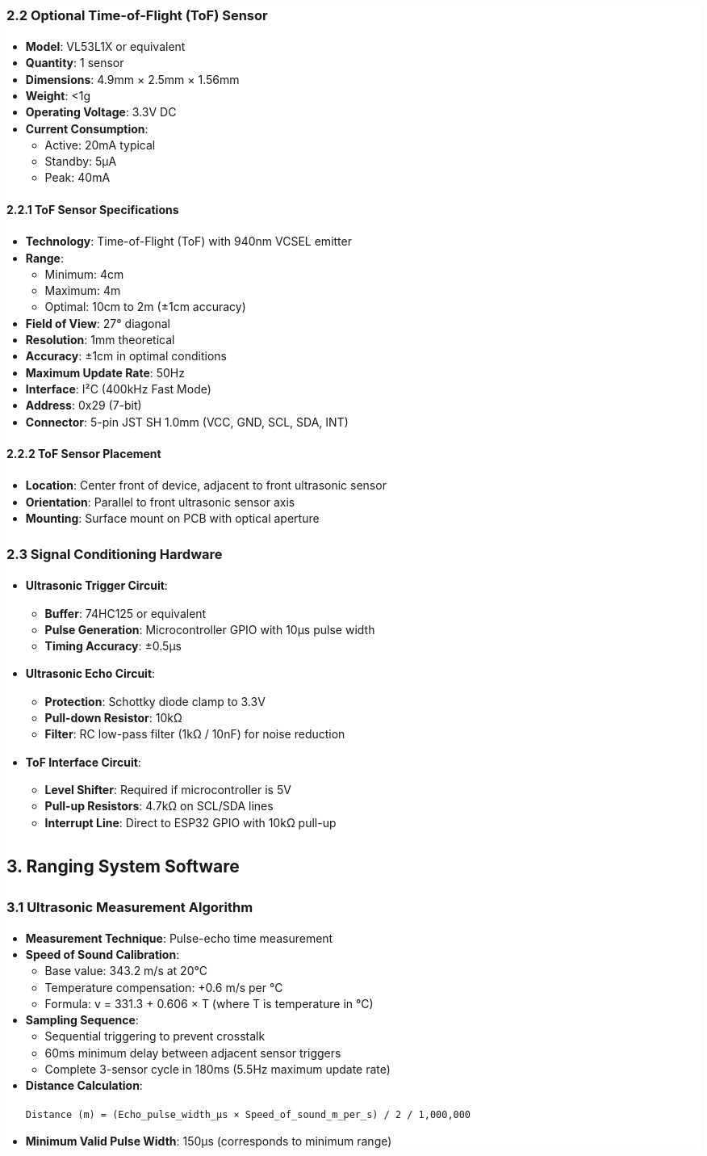 ### 2.2 Optional Time-of-Flight (ToF) Sensor
- **Model**: VL53L1X or equivalent
- **Quantity**: 1 sensor
- **Dimensions**: 4.9mm × 2.5mm × 1.56mm
- **Weight**: <1g
- **Operating Voltage**: 3.3V DC
- **Current Consumption**:
  - Active: 20mA typical
  - Standby: 5μA
  - Peak: 40mA

#### 2.2.1 ToF Sensor Specifications
- **Technology**: Time-of-Flight (ToF) with 940nm VCSEL emitter
- **Range**: 
  - Minimum: 4cm
  - Maximum: 4m
  - Optimal: 10cm to 2m (±1cm accuracy)
- **Field of View**: 27° diagonal
- **Resolution**: 1mm theoretical
- **Accuracy**: ±1cm in optimal conditions
- **Maximum Update Rate**: 50Hz
- **Interface**: I²C (400kHz Fast Mode)
- **Address**: 0x29 (7-bit)
- **Connector**: 5-pin JST SH 1.0mm (VCC, GND, SCL, SDA, INT)

#### 2.2.2 ToF Sensor Placement
- **Location**: Center front of device, adjacent to front ultrasonic sensor
- **Orientation**: Parallel to front ultrasonic sensor axis
- **Mounting**: Surface mount on PCB with optical aperture

### 2.3 Signal Conditioning Hardware
- **Ultrasonic Trigger Circuit**:
  - **Buffer**: 74HC125 or equivalent
  - **Pulse Generation**: Microcontroller GPIO with 10μs pulse width
  - **Timing Accuracy**: ±0.5μs
  
- **Ultrasonic Echo Circuit**:
  - **Protection**: Schottky diode clamp to 3.3V
  - **Pull-down Resistor**: 10kΩ
  - **Filter**: RC low-pass filter (1kΩ / 10nF) for noise reduction

- **ToF Interface Circuit**:
  - **Level Shifter**: Required if microcontroller is 5V
  - **Pull-up Resistors**: 4.7kΩ on SCL/SDA lines
  - **Interrupt Line**: Direct to ESP32 GPIO with 10kΩ pull-up

## 3. Ranging System Software

### 3.1 Ultrasonic Measurement Algorithm
- **Measurement Technique**: Pulse-echo time measurement
- **Speed of Sound Calibration**:
  - Base value: 343.2 m/s at 20°C
  - Temperature compensation: +0.6 m/s per °C
  - Formula: v = 331.3 + 0.606 × T (where T is temperature in °C)
- **Sampling Sequence**:
  - Sequential triggering to prevent crosstalk
  - 60ms minimum delay between adjacent sensor triggers
  - Complete 3-sensor cycle in 180ms (5.5Hz maximum update rate)
- **Distance Calculation**:
  ```
  Distance (m) = (Echo_pulse_width_μs × Speed_of_sound_m_per_s) / 2 / 1,000,000
  ```
- **Minimum Valid Pulse Width**: 150μs (corresponds to minimum range)